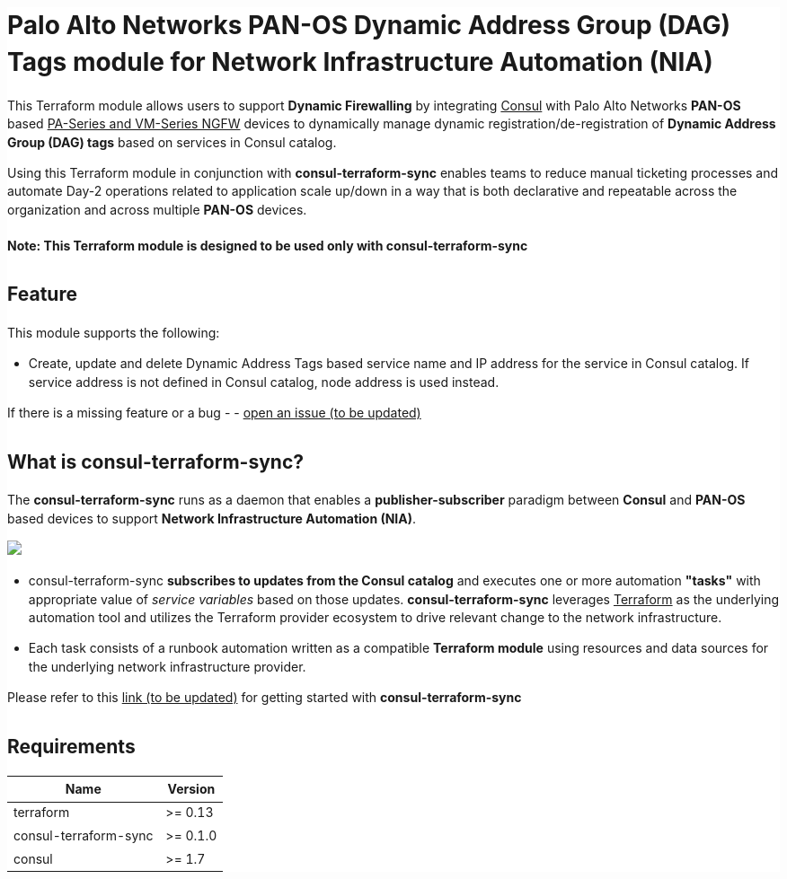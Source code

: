 # Palo Alto Networks PAN-OS Dynamic Address Group (DAG) Tags module for Network Infrastructure Automation (NIA)

This Terraform module allows users to support **Dynamic Firewalling** by integrating [Consul](https://www.consul.io/) with Palo Alto Networks **PAN-OS** based [PA-Series and VM-Series NGFW](https://www.paloaltonetworks.com/network-security/next-generation-firewall) devices to dynamically manage dynamic registration/de-registration of **Dynamic Address Group (DAG) tags** based on services in Consul catalog.  

Using this Terraform module in conjunction with **consul-terraform-sync** enables teams to reduce manual ticketing processes and automate Day-2 operations related to application scale up/down in a way that is both declarative and repeatable across the organization and across multiple **PAN-OS** devices.

#### Note: This Terraform module is designed to be used only with **consul-terraform-sync**


## Feature
This module supports the following:
* Create, update and delete Dynamic Address Tags based service name and IP address for the service in Consul catalog. If service address is not defined in Consul catalog, node address is used instead.

If there is a missing feature or a bug - - [open an issue (to be updated) ](https://github.com/devarshishah3/terraform-panos-dag-nia/issues/new)

## What is consul-terraform-sync?

The **consul-terraform-sync** runs as a daemon that enables a **publisher-subscriber** paradigm between **Consul** and **PAN-OS** based devices to support **Network Infrastructure Automation (NIA)**. 

<p align="left">
<img width="800" src="https://user-images.githubusercontent.com/11891727/95024708-b5ec5900-0639-11eb-9fa5-c11a290a5305.png"> </a>
</p>

* consul-terraform-sync **subscribes to updates from the Consul catalog** and executes one or more automation **"tasks"** with appropriate value of *service variables* based on those updates. **consul-terraform-sync** leverages [Terraform](https://www.terraform.io/) as the underlying automation tool and utilizes the Terraform provider ecosystem to drive relevant change to the network infrastructure. 

* Each task consists of a runbook automation written as a compatible **Terraform module** using resources and data sources for the underlying network infrastructure provider.

Please refer to this [link (to be updated)](https://www.consul.io/docs/download-tools) for getting started with **consul-terraform-sync**

## Requirements

| Name | Version |
|------|---------|
| terraform | >= 0.13 |
| consul-terraform-sync | >= 0.1.0 |
| consul | >= 1.7 |
